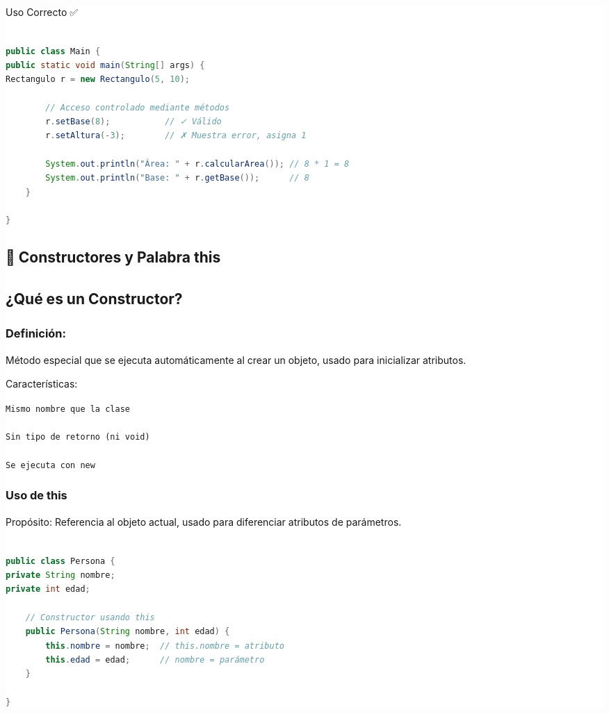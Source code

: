 Uso Correcto ✅

```java

public class Main {
public static void main(String[] args) {
Rectangulo r = new Rectangulo(5, 10);

        // Acceso controlado mediante métodos
        r.setBase(8);           // ✓ Válido
        r.setAltura(-3);        // ✗ Muestra error, asigna 1

        System.out.println("Área: " + r.calcularArea()); // 8 * 1 = 8
        System.out.println("Base: " + r.getBase());      // 8
    }

}
```

## 🔧 Constructores y Palabra this

## ¿Qué es un Constructor?

### Definición:

Método especial que se ejecuta automáticamente al crear un objeto, usado para inicializar atributos.

Características:

    Mismo nombre que la clase

    Sin tipo de retorno (ni void)

    Se ejecuta con new

### Uso de this

Propósito: Referencia al objeto actual, usado para diferenciar atributos de parámetros.

```java

public class Persona {
private String nombre;
private int edad;

    // Constructor usando this
    public Persona(String nombre, int edad) {
        this.nombre = nombre;  // this.nombre = atributo
        this.edad = edad;      // nombre = parámetro
    }

}
```

